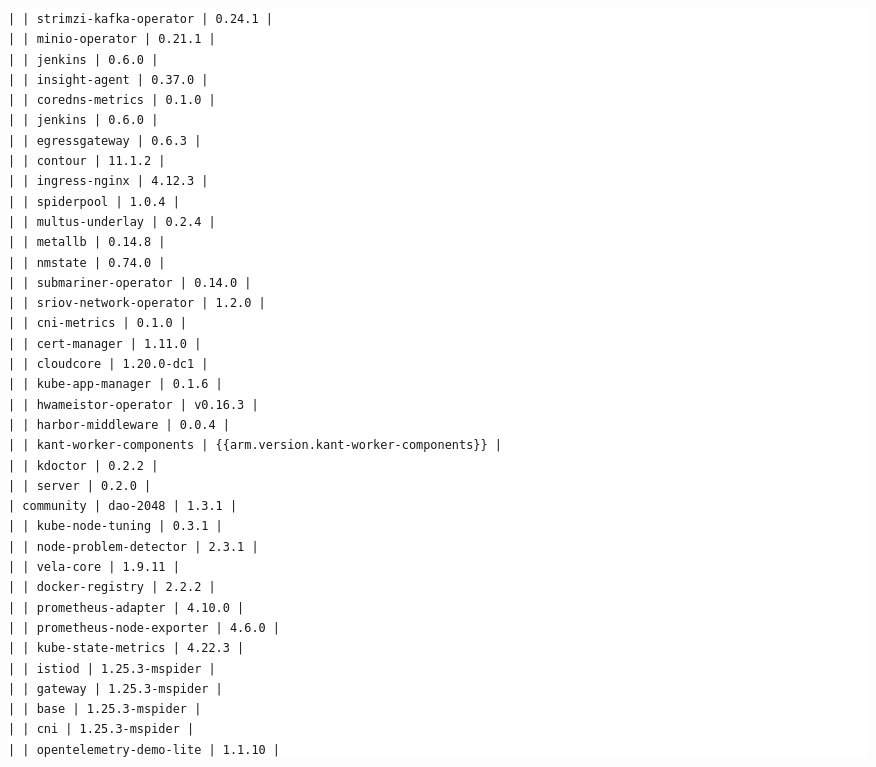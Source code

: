    | | strimzi-kafka-operator | 0.24.1 |
    | | minio-operator | 0.21.1 |
    | | jenkins | 0.6.0 |
    | | insight-agent | 0.37.0 |
    | | coredns-metrics | 0.1.0 |
    | | jenkins | 0.6.0 |
    | | egressgateway | 0.6.3 |
    | | contour | 11.1.2 |
    | | ingress-nginx | 4.12.3 |
    | | spiderpool | 1.0.4 |
    | | multus-underlay | 0.2.4 |
    | | metallb | 0.14.8 |
    | | nmstate | 0.74.0 |
    | | submariner-operator | 0.14.0 |
    | | sriov-network-operator | 1.2.0 |
    | | cni-metrics | 0.1.0 |
    | | cert-manager | 1.11.0 |
    | | cloudcore | 1.20.0-dc1 |
    | | kube-app-manager | 0.1.6 |
    | | hwameistor-operator | v0.16.3 |
    | | harbor-middleware | 0.0.4 |
    | | kant-worker-components | {{arm.version.kant-worker-components}} |
    | | kdoctor | 0.2.2 |
    | | server | 0.2.0 |
    | community | dao-2048 | 1.3.1 |
    | | kube-node-tuning | 0.3.1 |
    | | node-problem-detector | 2.3.1 |
    | | vela-core | 1.9.11 |
    | | docker-registry | 2.2.2 |
    | | prometheus-adapter | 4.10.0 |
    | | prometheus-node-exporter | 4.6.0 |
    | | kube-state-metrics | 4.22.3 |
    | | istiod | 1.25.3-mspider |
    | | gateway | 1.25.3-mspider |
    | | base | 1.25.3-mspider |
    | | cni | 1.25.3-mspider |
    | | opentelemetry-demo-lite | 1.1.10 |
